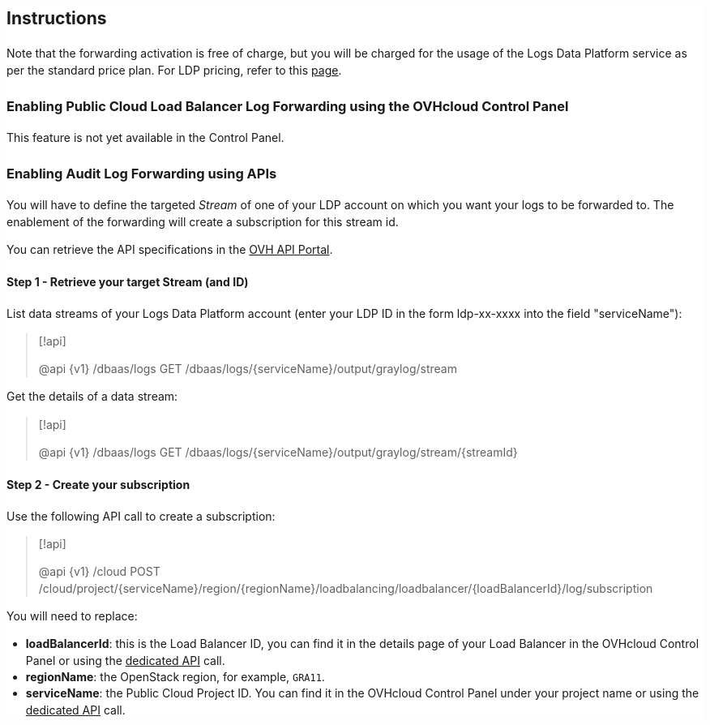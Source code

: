 
## Instructions

Note that the forwarding activation is free of charge, but you will be charged for the usage of the Logs Data Platform service as per the standard price plan. For LDP pricing, refer to this [page](https://www.ovhcloud.com/en-gb/logs-data-platform/).

### Enabling Public Cloud Load Balancer Log Forwarding using the OVHcloud Control Panel

This feature is not yet available in the Control Panel.

### Enabling Audit Log Forwarding using APIs

You will have to define the targeted *Stream* of one of your LDP account on which you want your logs to be forwarded to. The enablement of the forwarding will create a subscription for this stream id.

You can retrieve the API specifications in the [OVH API Portal](https://eu.api.ovh.com/console-preview/?section=%2Fdbaas%2Flogs&branch=v1#post-/dbaas/logs/-serviceName-/output/graylog/stream).

#### Step 1 - Retrieve your target Stream (and ID)

List data streams of your Logs Data Platform account (enter your LDP ID in the form ldp-xx-xxxx into the field "serviceName"):

> [!api]
>
> @api {v1} /dbaas/logs GET /dbaas/logs/{serviceName}/output/graylog/stream
>

Get the details of a data stream:

> [!api]
>
> @api {v1} /dbaas/logs GET /dbaas/logs/{serviceName}/output/graylog/stream/{streamId}
>

#### Step 2 - Create your subscription

Use the following API call to create a subscription:

> [!api]
>
> @api {v1} /cloud POST /cloud/project/{serviceName}/region/{regionName}/loadbalancing/loadbalancer/{loadBalancerId}/log/subscription
>

You will need to replace:

- **loadBalancerId**: this is the Load Balancer ID, you can find it in the details page of your Load Balancer in the OVHcloud Control Panel or using the [dedicated API](https://eu.api.ovh.com/console-preview/?section=%2Fcloud&branch=v1#get-/cloud/project/-serviceName-/region/-regionName-/loadbalancing/loadbalancer) call.
- **regionName**: the OpenStack region, for example, `GRA11`.
- **serviceName**: the Public Cloud Project ID. You can find it in the OVHcloud Control Panel under your project name or using the [dedicated API](https://eu.api.ovh.com/console-preview/?section=%2Fcloud&branch=v1#get-/cloud/project) call.
